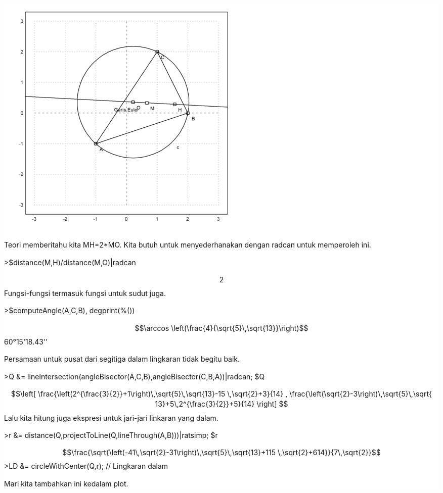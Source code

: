 ![images/Hamemayu%20Hayuningrat_23030630053_EMTGeometri-052.png](images/Hamemayu%20Hayuningrat_23030630053_EMTGeometri-052.png)

Teori memberitahu kita MH=2*MO. Kita butuh untuk menyederhanakan
dengan radcan untuk memperoleh ini.


\>$distance(M,H)/distance(M,O)|radcan


$$2$$Fungsi-fungsi termasuk fungsi untuk sudut juga.


\>$computeAngle(A,C,B), degprint(%())


$$\arccos \left(\frac{4}{\sqrt{5}\,\sqrt{13}}\right)$$    60°15'18.43''

Persamaan untuk pusat dari segitiga dalam lingkaran tidak begitu baik.


\>Q &= lineIntersection(angleBisector(A,C,B),angleBisector(C,B,A))|radcan; $Q


$$\left[ \frac{\left(2^{\frac{3}{2}}+1\right)\,\sqrt{5}\,\sqrt{13}-15  \,\sqrt{2}+3}{14} , \frac{\left(\sqrt{2}-3\right)\,\sqrt{5}\,\sqrt{  13}+5\,2^{\frac{3}{2}}+5}{14} \right] $$Lalu kita hitung juga ekspresi untuk jari-jari linkaran yang dalam.


\>r &= distance(Q,projectToLine(Q,lineThrough(A,B)))|ratsimp; $r


$$\frac{\sqrt{\left(-41\,\sqrt{2}-31\right)\,\sqrt{5}\,\sqrt{13}+115  \,\sqrt{2}+614}}{7\,\sqrt{2}}$$\>LD &=  circleWithCenter(Q,r); // Lingkaran dalam


Mari kita tambahkan ini kedalam plot.

